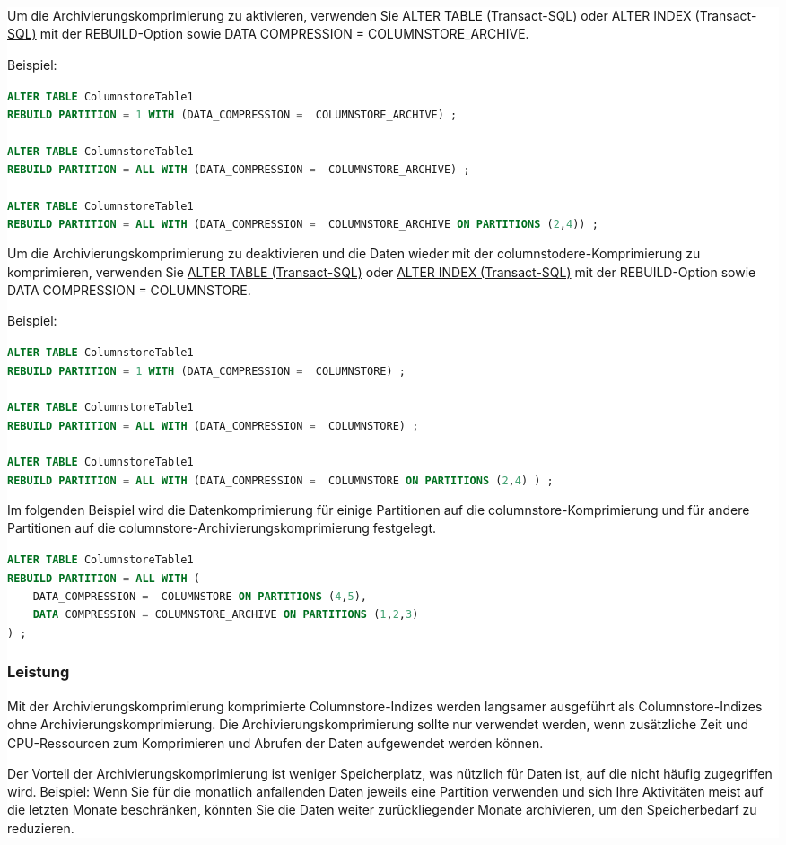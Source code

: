 Um die Archivierungskomprimierung zu aktivieren, verwenden Sie [ALTER TABLE &#40;Transact-SQL&#41;](../../t-sql/statements/alter-table-transact-sql.md) oder [ALTER INDEX &#40;Transact-SQL&#41;](../../t-sql/statements/alter-index-transact-sql.md) mit der REBUILD-Option sowie DATA COMPRESSION = COLUMNSTORE_ARCHIVE.  
  
Beispiel:

```sql  
ALTER TABLE ColumnstoreTable1   
REBUILD PARTITION = 1 WITH (DATA_COMPRESSION =  COLUMNSTORE_ARCHIVE) ;  
  
ALTER TABLE ColumnstoreTable1   
REBUILD PARTITION = ALL WITH (DATA_COMPRESSION =  COLUMNSTORE_ARCHIVE) ;  
  
ALTER TABLE ColumnstoreTable1   
REBUILD PARTITION = ALL WITH (DATA_COMPRESSION =  COLUMNSTORE_ARCHIVE ON PARTITIONS (2,4)) ;  
```  
  
Um die Archivierungskomprimierung zu deaktivieren und die Daten wieder mit der columnstodere-Komprimierung zu komprimieren, verwenden Sie [ALTER TABLE &#40;Transact-SQL&#41;](../../t-sql/statements/alter-table-transact-sql.md) oder [ALTER INDEX &#40;Transact-SQL&#41;](../../t-sql/statements/alter-index-transact-sql.md) mit der REBUILD-Option sowie DATA COMPRESSION = COLUMNSTORE.  

Beispiel:

```sql  
ALTER TABLE ColumnstoreTable1   
REBUILD PARTITION = 1 WITH (DATA_COMPRESSION =  COLUMNSTORE) ;  
  
ALTER TABLE ColumnstoreTable1   
REBUILD PARTITION = ALL WITH (DATA_COMPRESSION =  COLUMNSTORE) ;  
  
ALTER TABLE ColumnstoreTable1   
REBUILD PARTITION = ALL WITH (DATA_COMPRESSION =  COLUMNSTORE ON PARTITIONS (2,4) ) ;  
```  
  
Im folgenden Beispiel wird die Datenkomprimierung für einige Partitionen auf die columnstore-Komprimierung und für andere Partitionen auf die columnstore-Archivierungskomprimierung festgelegt.  
  
```sql  
ALTER TABLE ColumnstoreTable1   
REBUILD PARTITION = ALL WITH (  
    DATA_COMPRESSION =  COLUMNSTORE ON PARTITIONS (4,5),  
    DATA COMPRESSION = COLUMNSTORE_ARCHIVE ON PARTITIONS (1,2,3)  
) ;  
```  
  
### <a name="performance"></a>Leistung

 Mit der Archivierungskomprimierung komprimierte Columnstore-Indizes werden langsamer ausgeführt als Columnstore-Indizes ohne Archivierungskomprimierung. Die Archivierungskomprimierung sollte nur verwendet werden, wenn zusätzliche Zeit und CPU-Ressourcen zum Komprimieren und Abrufen der Daten aufgewendet werden können.  
  
 Der Vorteil der Archivierungskomprimierung ist weniger Speicherplatz, was nützlich für Daten ist, auf die nicht häufig zugegriffen wird. Beispiel: Wenn Sie für die monatlich anfallenden Daten jeweils eine Partition verwenden und sich Ihre Aktivitäten meist auf die letzten Monate beschränken, könnten Sie die Daten weiter zurückliegender Monate archivieren, um den Speicherbedarf zu reduzieren.  
  